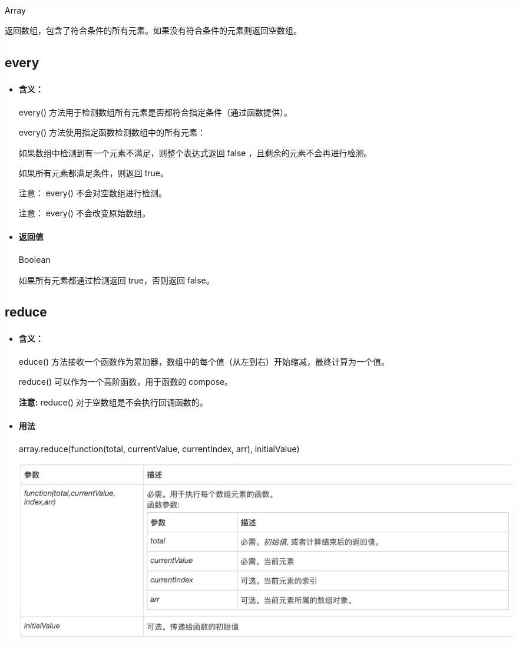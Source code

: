   Array

  返回数组，包含了符合条件的所有元素。如果没有符合条件的元素则返回空数组。

## every
  
  - #### 含义：
    
    every() 方法用于检测数组所有元素是否都符合指定条件（通过函数提供）。

    every() 方法使用指定函数检测数组中的所有元素：

    如果数组中检测到有一个元素不满足，则整个表达式返回 false ，且剩余的元素不会再进行检测。

    如果所有元素都满足条件，则返回 true。

    注意： every() 不会对空数组进行检测。

    注意： every() 不会改变原始数组。

  - #### 返回值 

    Boolean

    如果所有元素都通过检测返回 true，否则返回 false。

## reduce

  - #### 含义：

    educe() 方法接收一个函数作为累加器，数组中的每个值（从左到右）开始缩减，最终计算为一个值。

    reduce() 可以作为一个高阶函数，用于函数的 compose。

    **注意:** reduce() 对于空数组是不会执行回调函数的。
  
  - #### 用法

    array.reduce(function(total, currentValue, currentIndex, arr), initialValue)

    ![图片](../.vuepress/public/reduce.png)
